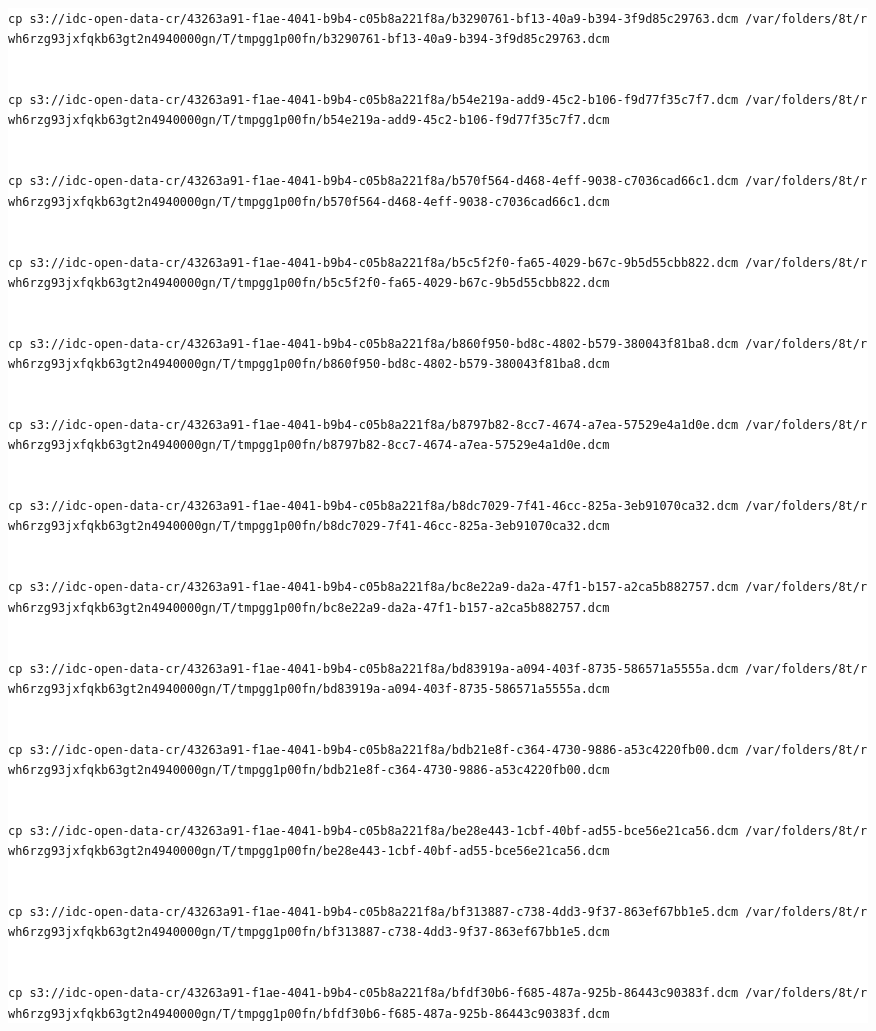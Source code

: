 
    cp s3://idc-open-data-cr/43263a91-f1ae-4041-b9b4-c05b8a221f8a/b3290761-bf13-40a9-b394-3f9d85c29763.dcm /var/folders/8t/rwh6rzg93jxfqkb63gt2n4940000gn/T/tmpgg1p00fn/b3290761-bf13-40a9-b394-3f9d85c29763.dcm


    cp s3://idc-open-data-cr/43263a91-f1ae-4041-b9b4-c05b8a221f8a/b54e219a-add9-45c2-b106-f9d77f35c7f7.dcm /var/folders/8t/rwh6rzg93jxfqkb63gt2n4940000gn/T/tmpgg1p00fn/b54e219a-add9-45c2-b106-f9d77f35c7f7.dcm


    cp s3://idc-open-data-cr/43263a91-f1ae-4041-b9b4-c05b8a221f8a/b570f564-d468-4eff-9038-c7036cad66c1.dcm /var/folders/8t/rwh6rzg93jxfqkb63gt2n4940000gn/T/tmpgg1p00fn/b570f564-d468-4eff-9038-c7036cad66c1.dcm


    cp s3://idc-open-data-cr/43263a91-f1ae-4041-b9b4-c05b8a221f8a/b5c5f2f0-fa65-4029-b67c-9b5d55cbb822.dcm /var/folders/8t/rwh6rzg93jxfqkb63gt2n4940000gn/T/tmpgg1p00fn/b5c5f2f0-fa65-4029-b67c-9b5d55cbb822.dcm


    cp s3://idc-open-data-cr/43263a91-f1ae-4041-b9b4-c05b8a221f8a/b860f950-bd8c-4802-b579-380043f81ba8.dcm /var/folders/8t/rwh6rzg93jxfqkb63gt2n4940000gn/T/tmpgg1p00fn/b860f950-bd8c-4802-b579-380043f81ba8.dcm


    cp s3://idc-open-data-cr/43263a91-f1ae-4041-b9b4-c05b8a221f8a/b8797b82-8cc7-4674-a7ea-57529e4a1d0e.dcm /var/folders/8t/rwh6rzg93jxfqkb63gt2n4940000gn/T/tmpgg1p00fn/b8797b82-8cc7-4674-a7ea-57529e4a1d0e.dcm


    cp s3://idc-open-data-cr/43263a91-f1ae-4041-b9b4-c05b8a221f8a/b8dc7029-7f41-46cc-825a-3eb91070ca32.dcm /var/folders/8t/rwh6rzg93jxfqkb63gt2n4940000gn/T/tmpgg1p00fn/b8dc7029-7f41-46cc-825a-3eb91070ca32.dcm


    cp s3://idc-open-data-cr/43263a91-f1ae-4041-b9b4-c05b8a221f8a/bc8e22a9-da2a-47f1-b157-a2ca5b882757.dcm /var/folders/8t/rwh6rzg93jxfqkb63gt2n4940000gn/T/tmpgg1p00fn/bc8e22a9-da2a-47f1-b157-a2ca5b882757.dcm


    cp s3://idc-open-data-cr/43263a91-f1ae-4041-b9b4-c05b8a221f8a/bd83919a-a094-403f-8735-586571a5555a.dcm /var/folders/8t/rwh6rzg93jxfqkb63gt2n4940000gn/T/tmpgg1p00fn/bd83919a-a094-403f-8735-586571a5555a.dcm


    cp s3://idc-open-data-cr/43263a91-f1ae-4041-b9b4-c05b8a221f8a/bdb21e8f-c364-4730-9886-a53c4220fb00.dcm /var/folders/8t/rwh6rzg93jxfqkb63gt2n4940000gn/T/tmpgg1p00fn/bdb21e8f-c364-4730-9886-a53c4220fb00.dcm


    cp s3://idc-open-data-cr/43263a91-f1ae-4041-b9b4-c05b8a221f8a/be28e443-1cbf-40bf-ad55-bce56e21ca56.dcm /var/folders/8t/rwh6rzg93jxfqkb63gt2n4940000gn/T/tmpgg1p00fn/be28e443-1cbf-40bf-ad55-bce56e21ca56.dcm


    cp s3://idc-open-data-cr/43263a91-f1ae-4041-b9b4-c05b8a221f8a/bf313887-c738-4dd3-9f37-863ef67bb1e5.dcm /var/folders/8t/rwh6rzg93jxfqkb63gt2n4940000gn/T/tmpgg1p00fn/bf313887-c738-4dd3-9f37-863ef67bb1e5.dcm


    cp s3://idc-open-data-cr/43263a91-f1ae-4041-b9b4-c05b8a221f8a/bfdf30b6-f685-487a-925b-86443c90383f.dcm /var/folders/8t/rwh6rzg93jxfqkb63gt2n4940000gn/T/tmpgg1p00fn/bfdf30b6-f685-487a-925b-86443c90383f.dcm

